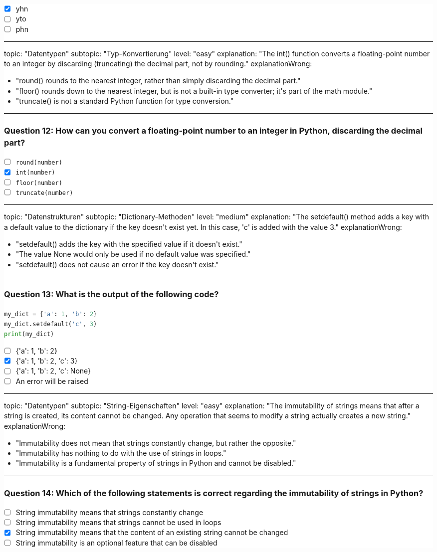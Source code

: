 - [x] yhn
- [ ] yto
- [ ] phn

---
topic: "Datentypen"
subtopic: "Typ-Konvertierung"
level: "easy"
explanation: "The int() function converts a floating-point number to an integer by discarding (truncating) the decimal part, not by rounding."
explanationWrong:
  - "round() rounds to the nearest integer, rather than simply discarding the decimal part."
  - "floor() rounds down to the nearest integer, but is not a built-in type converter; it's part of the math module."
  - "truncate() is not a standard Python function for type conversion."
---
### Question 12: How can you convert a floating-point number to an integer in Python, discarding the decimal part?
- [ ] `round(number)`
- [x] `int(number)`
- [ ] `floor(number)`
- [ ] `truncate(number)`

---
topic: "Datenstrukturen"
subtopic: "Dictionary-Methoden"
level: "medium"
explanation: "The setdefault() method adds a key with a default value to the dictionary if the key doesn't exist yet. In this case, 'c' is added with the value 3."
explanationWrong:
  - "setdefault() adds the key with the specified value if it doesn't exist."
  - "The value None would only be used if no default value was specified."
  - "setdefault() does not cause an error if the key doesn't exist."
---
### Question 13: What is the output of the following code?
```python
my_dict = {'a': 1, 'b': 2}
my_dict.setdefault('c', 3)
print(my_dict)
```
- [ ] {'a': 1, 'b': 2}
- [x] {'a': 1, 'b': 2, 'c': 3}
- [ ] {'a': 1, 'b': 2, 'c': None}
- [ ] An error will be raised

---
topic: "Datentypen"
subtopic: "String-Eigenschaften"
level: "easy"
explanation: "The immutability of strings means that after a string is created, its content cannot be changed. Any operation that seems to modify a string actually creates a new string."
explanationWrong:
  - "Immutability does not mean that strings constantly change, but rather the opposite."
  - "Immutability has nothing to do with the use of strings in loops."
  - "Immutability is a fundamental property of strings in Python and cannot be disabled."
---
### Question 14: Which of the following statements is correct regarding the immutability of strings in Python?
- [ ] String immutability means that strings constantly change
- [ ] String immutability means that strings cannot be used in loops
- [x] String immutability means that the content of an existing string cannot be changed
- [ ] String immutability is an optional feature that can be disabled